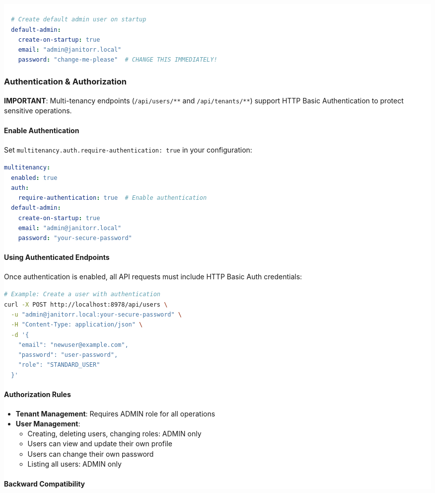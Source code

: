 ```yaml
  
  # Create default admin user on startup
  default-admin:
    create-on-startup: true
    email: "admin@janitorr.local"
    password: "change-me-please"  # CHANGE THIS IMMEDIATELY!
```

### Authentication & Authorization

**IMPORTANT**: Multi-tenancy endpoints (`/api/users/**` and `/api/tenants/**`) support HTTP Basic Authentication to protect sensitive operations.

#### Enable Authentication

Set `multitenancy.auth.require-authentication: true` in your configuration:

```yaml
multitenancy:
  enabled: true
  auth:
    require-authentication: true  # Enable authentication
  default-admin:
    create-on-startup: true
    email: "admin@janitorr.local"
    password: "your-secure-password"
```

#### Using Authenticated Endpoints

Once authentication is enabled, all API requests must include HTTP Basic Auth credentials:

```bash
# Example: Create a user with authentication
curl -X POST http://localhost:8978/api/users \
  -u "admin@janitorr.local:your-secure-password" \
  -H "Content-Type: application/json" \
  -d '{
    "email": "newuser@example.com",
    "password": "user-password",
    "role": "STANDARD_USER"
  }'
```

#### Authorization Rules

- **Tenant Management**: Requires ADMIN role for all operations
- **User Management**: 
  - Creating, deleting users, changing roles: ADMIN only
  - Users can view and update their own profile
  - Users can change their own password
  - Listing all users: ADMIN only

#### Backward Compatibility

